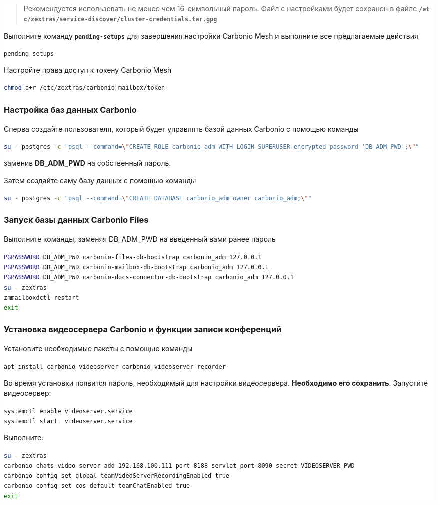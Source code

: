 >Рекомендуется использовать не менее чем 16-символьный пароль. Файл с настройками будет сохранен в файле **`/etc/zextras/service-discover/cluster-credentials.tar.gpg`**



Выполните команду **`pending-setups`** для завершения настройки Carbonio Mesh и выполните все предлагаемые действия
```bash
pending-setups
```

Настройте права доступ к токену Carbonio Mesh
```bash
chmod a+r /etc/zextras/carbonio-mailbox/token
```

### Настройка баз данных Carbonio
Сперва создайте пользователя, который будет управлять базой данных Carbonio с помощью команды
```bash
su - postgres -c "psql --command=\"CREATE ROLE carbonio_adm WITH LOGIN SUPERUSER encrypted password ‘DB_ADM_PWD';\""
```
заменив **DB_ADM_PWD** на собственный пароль.

Затем создайте саму базу данных с помощью команды
```bash
su - postgres -c "psql --command=\"CREATE DATABASE carbonio_adm owner carbonio_adm;\""
```

### Запуск базы данных Carbonio Files
Выполните команды, заменяя DB_ADM_PWD на введенный вами ранее пароль
```bash
PGPASSWORD=DB_ADM_PWD carbonio-files-db-bootstrap carbonio_adm 127.0.0.1
PGPASSWORD=DB_ADM_PWD carbonio-mailbox-db-bootstrap carbonio_adm 127.0.0.1
PGPASSWORD=DB_ADM_PWD carbonio-docs-connector-db-bootstrap carbonio_adm 127.0.0.1
su - zextras
zmmailboxdctl restart
exit
```

### Установка видеосервера Carbonio и функции записи конференций

Установите необходимые пакеты с помощью команды
```bash
apt install carbonio-videoserver carbonio-videoserver-recorder
```

Во время установки появится пароль, необходимый для настройки видеосервера. **Необходимо его сохранить**.
Запустите видеосервер:
```bash
systemctl enable videoserver.service
systemctl start  videoserver.service
```

Выполните:
```bash
su - zextras
carbonio chats video-server add 192.168.100.111 port 8188 servlet_port 8090 secret VIDEOSERVER_PWD
carbonio config set global teamVideoServerRecordingEnabled true
carbonio config set cos default teamChatEnabled true
exit
```
